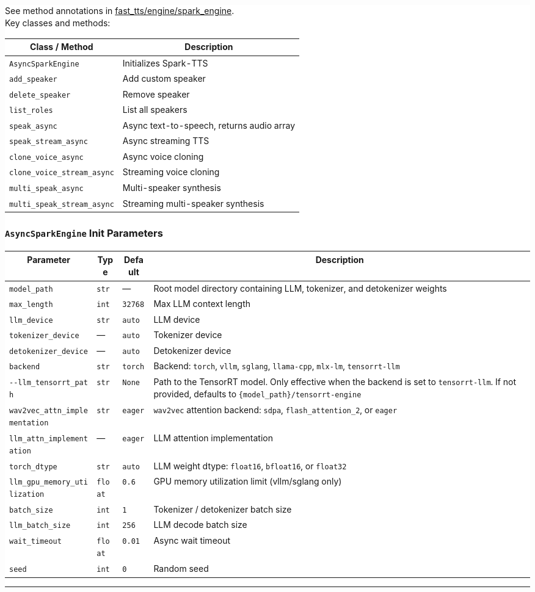 See method annotations in [fast_tts/engine/spark_engine](../../../flashtts/engine/spark_engine.py).  
Key classes and methods:

| Class / Method             | Description                               |
|----------------------------|-------------------------------------------|
| `AsyncSparkEngine`         | Initializes Spark-TTS                     |
| `add_speaker`              | Add custom speaker                        |
| `delete_speaker`           | Remove speaker                            |
| `list_roles`               | List all speakers                         |
| `speak_async`              | Async text-to-speech, returns audio array |
| `speak_stream_async`       | Async streaming TTS                       |
| `clone_voice_async`        | Async voice cloning                       |
| `clone_voice_stream_async` | Streaming voice cloning                   |
| `multi_speak_async`        | Multi-speaker synthesis                   |
| `multi_speak_stream_async` | Streaming multi-speaker synthesis         |

### `AsyncSparkEngine` Init Parameters

| Parameter                     | Type    | Default | Description                                                                                                                                       |
|-------------------------------|---------|---------|---------------------------------------------------------------------------------------------------------------------------------------------------|
| `model_path`                  | `str`   | —       | Root model directory containing LLM, tokenizer, and detokenizer weights                                                                           |
| `max_length`                  | `int`   | `32768` | Max LLM context length                                                                                                                            |
| `llm_device`                  | `str`   | `auto`  | LLM device                                                                                                                                        |
| `tokenizer_device`            | —       | `auto`  | Tokenizer device                                                                                                                                  |
| `detokenizer_device`          | —       | `auto`  | Detokenizer device                                                                                                                                |
| `backend`                     | `str`   | `torch` | Backend: `torch`, `vllm`, `sglang`, `llama-cpp`, `mlx-lm`, `tensorrt-llm`                                                                         |
| `--llm_tensorrt_path`         | `str`   | `None`  | Path to the TensorRT model. Only effective when the backend is set to `tensorrt-llm`. If not provided, defaults to `{model_path}/tensorrt-engine` |
| `wav2vec_attn_implementation` | `str`   | `eager` | `wav2vec` attention backend: `sdpa`, `flash_attention_2`, or `eager`                                                                              |
| `llm_attn_implementation`     | —       | `eager` | LLM attention implementation                                                                                                                      |
| `torch_dtype`                 | `str`   | `auto`  | LLM weight dtype: `float16`, `bfloat16`, or `float32`                                                                                             |
| `llm_gpu_memory_utilization`  | `float` | `0.6`   | GPU memory utilization limit (vllm/sglang only)                                                                                                   |
| `batch_size`                  | `int`   | `1`     | Tokenizer / detokenizer batch size                                                                                                                |
| `llm_batch_size`              | `int`   | `256`   | LLM decode batch size                                                                                                                             |
| `wait_timeout`                | `float` | `0.01`  | Async wait timeout                                                                                                                                |
| `seed`                        | `int`   | `0`     | Random seed                                                                                                                                       |

---